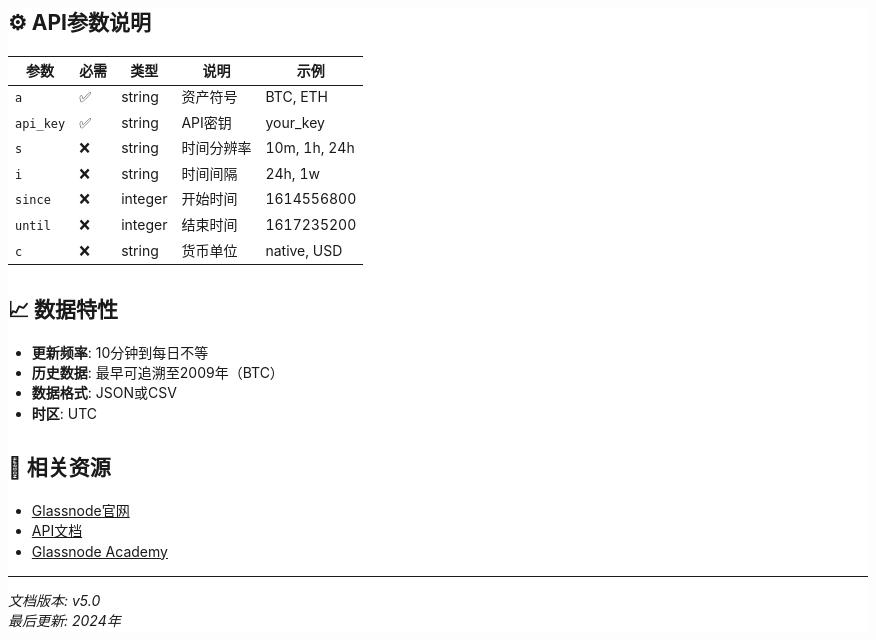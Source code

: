 ## ⚙️ API参数说明

| 参数 | 必需 | 类型 | 说明 | 示例 |
|------|------|------|------|------|
| `a` | ✅ | string | 资产符号 | BTC, ETH |
| `api_key` | ✅ | string | API密钥 | your_key |
| `s` | ❌ | string | 时间分辨率 | 10m, 1h, 24h |
| `i` | ❌ | string | 时间间隔 | 24h, 1w |
| `since` | ❌ | integer | 开始时间 | 1614556800 |
| `until` | ❌ | integer | 结束时间 | 1617235200 |
| `c` | ❌ | string | 货币单位 | native, USD |

## 📈 数据特性

- **更新频率**: 10分钟到每日不等
- **历史数据**: 最早可追溯至2009年（BTC）
- **数据格式**: JSON或CSV
- **时区**: UTC

## 🔗 相关资源

- [Glassnode官网](https://glassnode.com)
- [API文档](https://docs.glassnode.com)
- [Glassnode Academy](https://academy.glassnode.com)

---

*文档版本: v5.0*  
*最后更新: 2024年*  
